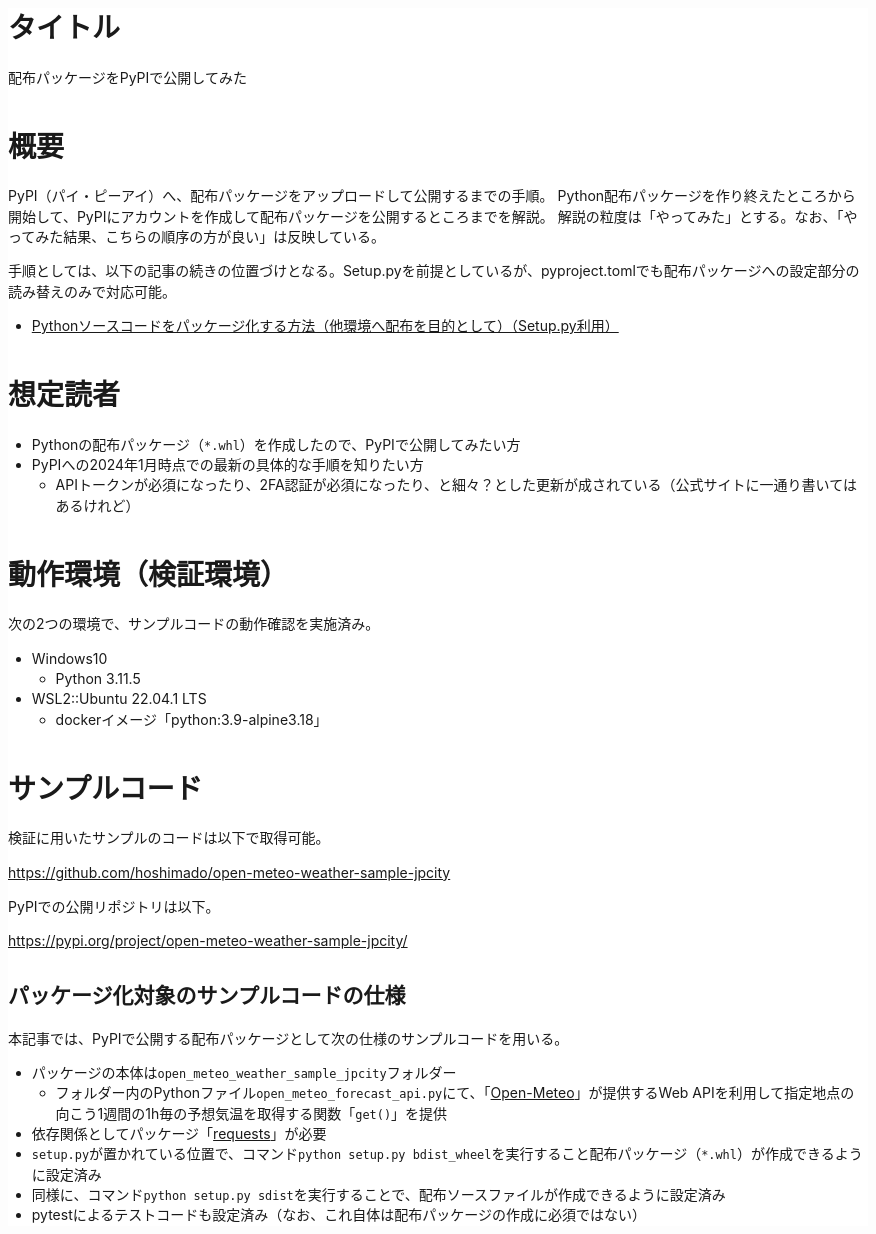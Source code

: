 # タイトル

配布パッケージをPyPIで公開してみた



# 概要

PyPI（パイ・ピーアイ）へ、配布パッケージをアップロードして公開するまでの手順。
Python配布パッケージを作り終えたところから開始して、PyPIにアカウントを作成して配布パッケージを公開するところまでを解説。
解説の粒度は「やってみた」とする。なお、「やってみた結果、こちらの順序の方が良い」は反映している。

手順としては、以下の記事の続きの位置づけとなる。Setup.pyを前提としているが、pyproject.tomlでも配布パッケージへの設定部分の読み替えのみで対応可能。

* [Pythonソースコードをパッケージ化する方法（他環境へ配布を目的として）（Setup.py利用）](https://qiita.com/hoshimado/items/7c99e6ef4c9d1bc6bb87)



# 想定読者

* Pythonの配布パッケージ（`*.whl`）を作成したので、PyPIで公開してみたい方
* PyPIへの2024年1月時点での最新の具体的な手順を知りたい方
    * APIトークンが必須になったり、2FA認証が必須になったり、と細々？とした更新が成されている（公式サイトに一通り書いてはあるけれど）



# 動作環境（検証環境）

次の2つの環境で、サンプルコードの動作確認を実施済み。

* Windows10
    * Python 3.11.5
* WSL2::Ubuntu 22.04.1 LTS
    * dockerイメージ「python:3.9-alpine3.18」



# サンプルコード

検証に用いたサンプルのコードは以下で取得可能。

https://github.com/hoshimado/open-meteo-weather-sample-jpcity

PyPIでの公開リポジトリは以下。

https://pypi.org/project/open-meteo-weather-sample-jpcity/



## パッケージ化対象のサンプルコードの仕様

本記事では、PyPIで公開する配布パッケージとして次の仕様のサンプルコードを用いる。

* パッケージの本体は`open_meteo_weather_sample_jpcity`フォルダー
  * フォルダー内のPythonファイル`open_meteo_forecast_api.py`にて、「[Open-Meteo](https://open-meteo.com/)」が提供するWeb APIを利用して指定地点の向こう1週間の1h毎の予想気温を取得する関数「`get()`」を提供
* 依存関係としてパッケージ「[requests](https://pypi.org/project/requests/)」が必要
* `setup.py`が置かれている位置で、コマンド`python setup.py bdist_wheel`を実行すること配布パッケージ（`*.whl`）が作成できるように設定済み
* 同様に、コマンド`python setup.py sdist`を実行することで、配布ソースファイルが作成できるように設定済み
* pytestによるテストコードも設定済み（なお、これ自体は配布パッケージの作成に必須ではない）
